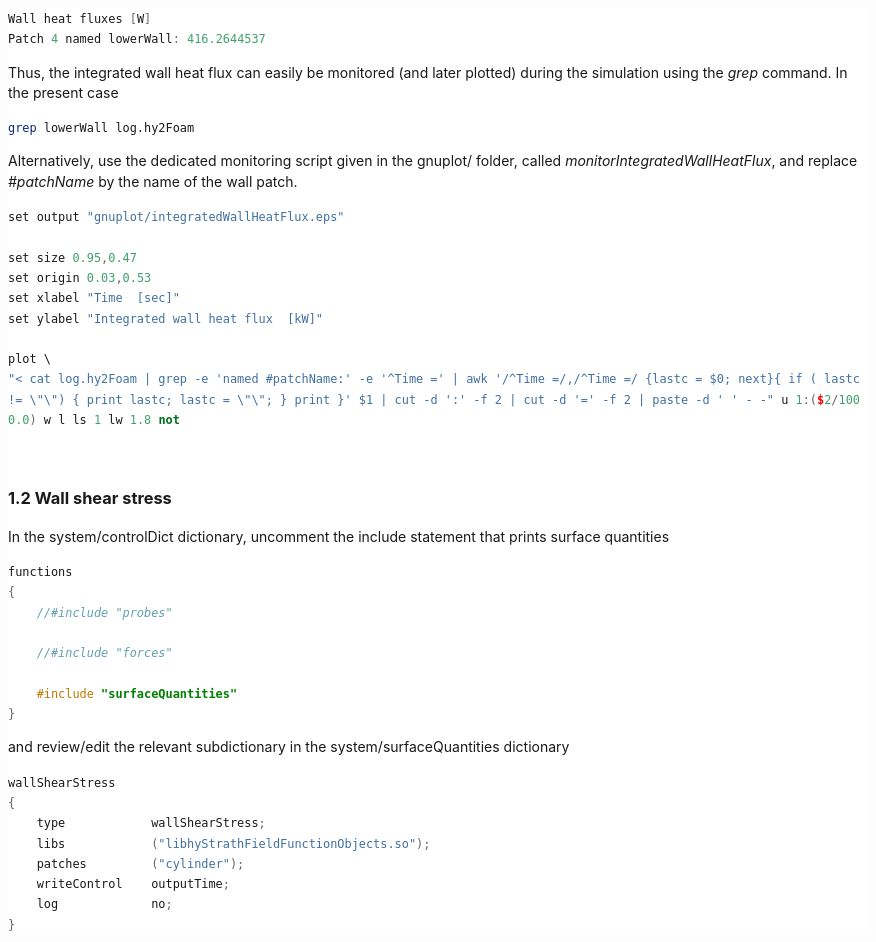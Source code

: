 ```c++
Wall heat fluxes [W]
Patch 4 named lowerWall: 416.2644537
```

Thus, the integrated wall heat flux can easily be monitored (and later plotted) during the simulation using the _grep_ command. In the present case

```sh
grep lowerWall log.hy2Foam
```

Alternatively, use the dedicated monitoring script given in the <dirname>gnuplot/</dirname> folder, called _monitorIntegratedWallHeatFlux_, and replace _#patchName_ by the name of the wall patch.  

```c++
set output "gnuplot/integratedWallHeatFlux.eps"

set size 0.95,0.47
set origin 0.03,0.53
set xlabel "Time  [sec]"
set ylabel "Integrated wall heat flux  [kW]"

plot \
"< cat log.hy2Foam | grep -e 'named #patchName:' -e '^Time =' | awk '/^Time =/,/^Time =/ {lastc = $0; next}{ if ( lastc != \"\") { print lastc; lastc = \"\"; } print }' $1 | cut -d ':' -f 2 | cut -d '=' -f 2 | paste -d ' ' - -" u 1:($2/1000.0) w l ls 1 lw 1.8 not
```

&nbsp;

### 1.2 Wall shear stress

In the <dirname>system/</dirname><dict>controlDict</dict> dictionary, uncomment the include statement that prints surface quantities 
  
```c++
functions
{
    //#include "probes"
    
    //#include "forces"

    #include "surfaceQuantities"
}
```

and review/edit the relevant subdictionary in the <dirname>system/</dirname><dict>surfaceQuantities</dict> dictionary

```c++
wallShearStress
{
    type            wallShearStress;
    libs            ("libhyStrathFieldFunctionObjects.so");
    patches         ("cylinder");
    writeControl    outputTime;
    log             no;
}
```
